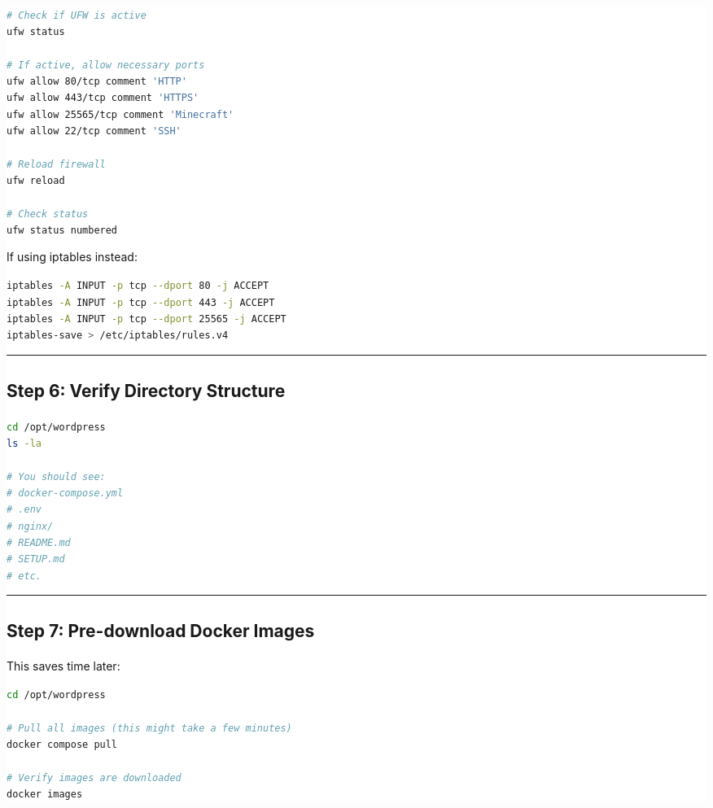 ```bash
# Check if UFW is active
ufw status

# If active, allow necessary ports
ufw allow 80/tcp comment 'HTTP'
ufw allow 443/tcp comment 'HTTPS'
ufw allow 25565/tcp comment 'Minecraft'
ufw allow 22/tcp comment 'SSH'

# Reload firewall
ufw reload

# Check status
ufw status numbered
```

If using iptables instead:
```bash
iptables -A INPUT -p tcp --dport 80 -j ACCEPT
iptables -A INPUT -p tcp --dport 443 -j ACCEPT
iptables -A INPUT -p tcp --dport 25565 -j ACCEPT
iptables-save > /etc/iptables/rules.v4
```

---

## Step 6: Verify Directory Structure

```bash
cd /opt/wordpress
ls -la

# You should see:
# docker-compose.yml
# .env
# nginx/
# README.md
# SETUP.md
# etc.
```

---

## Step 7: Pre-download Docker Images

This saves time later:
```bash
cd /opt/wordpress

# Pull all images (this might take a few minutes)
docker compose pull

# Verify images are downloaded
docker images
```
